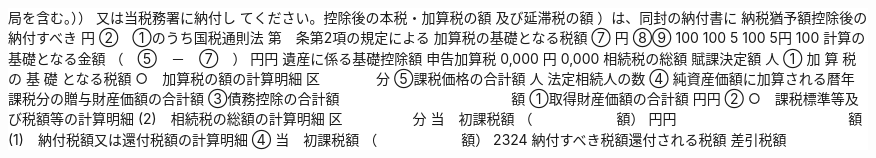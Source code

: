 局を含む。））
又は当税務署に納付し
てください。控除後の本税・加算税の額
及び延滞税の額
）は、同封の納付書に
 納税猶予額控除後の　納付すべき
円
②　①のうち国税通則法
第　条第2項の規定による
加算税の基礎となる税額
⑦
円
⑧⑨
100
100
5
100
5円
100
計算の基礎となる金額
（　⑤　－　⑦　）
円円
遺産に係る基礎控除額
申告加算税
0,000
円
0,000
相続税の総額
賦課決定額
人
①
加
算
税
の
基
礎
となる税額
○　加算税の額の計算明細
区　　　　分
⑤課税価格の合計額
人
法定相続人の数
④
純資産価額に加算される暦年課税分の贈与財産価額の合計額
③債務控除の合計額
　　　　　　　　　　　　額
①取得財産価額の合計額
円円
②
○　課税標準等及び税額等の計算明細
(2)　相続税の総額の計算明細
区　　　　　分
当　初課税額
（　　　　　　額）
円円
　　　　　　　　　　　　額
(1)　納付税額又は還付税額の計算明細
④
当　初課税額
（　　　　　　額）
2324
納付すべき税額還付される税額
差引税額